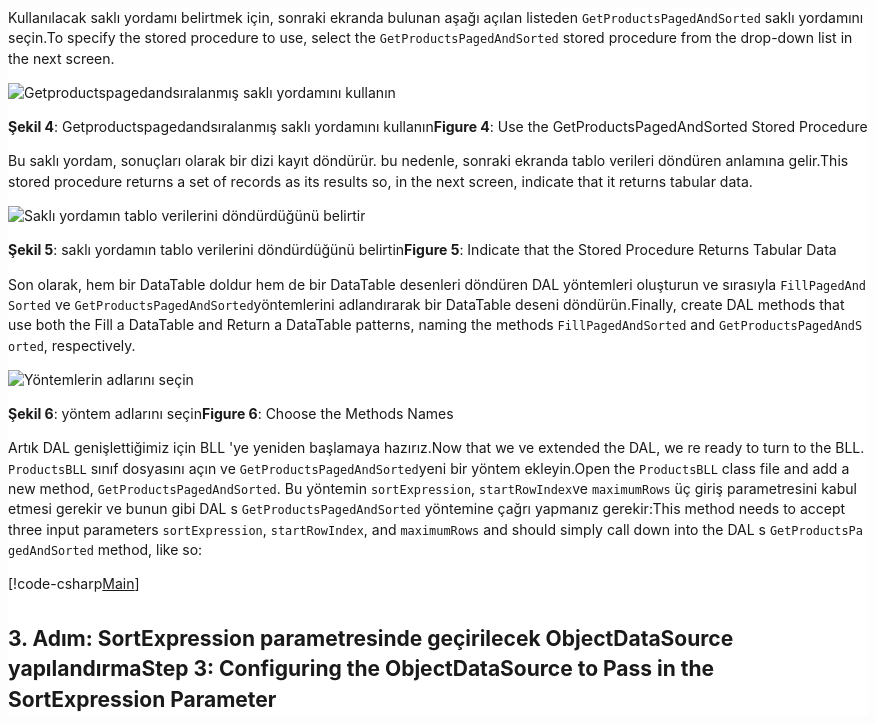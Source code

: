 <span data-ttu-id="b5b56-175">Kullanılacak saklı yordamı belirtmek için, sonraki ekranda bulunan aşağı açılan listeden `GetProductsPagedAndSorted` saklı yordamını seçin.</span><span class="sxs-lookup"><span data-stu-id="b5b56-175">To specify the stored procedure to use, select the `GetProductsPagedAndSorted` stored procedure from the drop-down list in the next screen.</span></span>

![Getproductspagedandsıralanmış saklı yordamını kullanın](sorting-custom-paged-data-cs/_static/image6.png)

<span data-ttu-id="b5b56-177">**Şekil 4**: Getproductspagedandsıralanmış saklı yordamını kullanın</span><span class="sxs-lookup"><span data-stu-id="b5b56-177">**Figure 4**: Use the GetProductsPagedAndSorted Stored Procedure</span></span>

<span data-ttu-id="b5b56-178">Bu saklı yordam, sonuçları olarak bir dizi kayıt döndürür. bu nedenle, sonraki ekranda tablo verileri döndüren anlamına gelir.</span><span class="sxs-lookup"><span data-stu-id="b5b56-178">This stored procedure returns a set of records as its results so, in the next screen, indicate that it returns tabular data.</span></span>

![Saklı yordamın tablo verilerini döndürdüğünü belirtir](sorting-custom-paged-data-cs/_static/image7.png)

<span data-ttu-id="b5b56-180">**Şekil 5**: saklı yordamın tablo verilerini döndürdüğünü belirtin</span><span class="sxs-lookup"><span data-stu-id="b5b56-180">**Figure 5**: Indicate that the Stored Procedure Returns Tabular Data</span></span>

<span data-ttu-id="b5b56-181">Son olarak, hem bir DataTable doldur hem de bir DataTable desenleri döndüren DAL yöntemleri oluşturun ve sırasıyla `FillPagedAndSorted` ve `GetProductsPagedAndSorted`yöntemlerini adlandırarak bir DataTable deseni döndürün.</span><span class="sxs-lookup"><span data-stu-id="b5b56-181">Finally, create DAL methods that use both the Fill a DataTable and Return a DataTable patterns, naming the methods `FillPagedAndSorted` and `GetProductsPagedAndSorted`, respectively.</span></span>

![Yöntemlerin adlarını seçin](sorting-custom-paged-data-cs/_static/image8.png)

<span data-ttu-id="b5b56-183">**Şekil 6**: yöntem adlarını seçin</span><span class="sxs-lookup"><span data-stu-id="b5b56-183">**Figure 6**: Choose the Methods Names</span></span>

<span data-ttu-id="b5b56-184">Artık DAL genişlettiğimiz için BLL 'ye yeniden başlamaya hazırız.</span><span class="sxs-lookup"><span data-stu-id="b5b56-184">Now that we ve extended the DAL, we re ready to turn to the BLL.</span></span> <span data-ttu-id="b5b56-185">`ProductsBLL` sınıf dosyasını açın ve `GetProductsPagedAndSorted`yeni bir yöntem ekleyin.</span><span class="sxs-lookup"><span data-stu-id="b5b56-185">Open the `ProductsBLL` class file and add a new method, `GetProductsPagedAndSorted`.</span></span> <span data-ttu-id="b5b56-186">Bu yöntemin `sortExpression`, `startRowIndex`ve `maximumRows` üç giriş parametresini kabul etmesi gerekir ve bunun gibi DAL s `GetProductsPagedAndSorted` yöntemine çağrı yapmanız gerekir:</span><span class="sxs-lookup"><span data-stu-id="b5b56-186">This method needs to accept three input parameters `sortExpression`, `startRowIndex`, and `maximumRows` and should simply call down into the DAL s `GetProductsPagedAndSorted` method, like so:</span></span>

[!code-csharp[Main](sorting-custom-paged-data-cs/samples/sample4.cs)]

## <a name="step-3-configuring-the-objectdatasource-to-pass-in-the-sortexpression-parameter"></a><span data-ttu-id="b5b56-187">3\. Adım: SortExpression parametresinde geçirilecek ObjectDataSource yapılandırma</span><span class="sxs-lookup"><span data-stu-id="b5b56-187">Step 3: Configuring the ObjectDataSource to Pass in the SortExpression Parameter</span></span>
